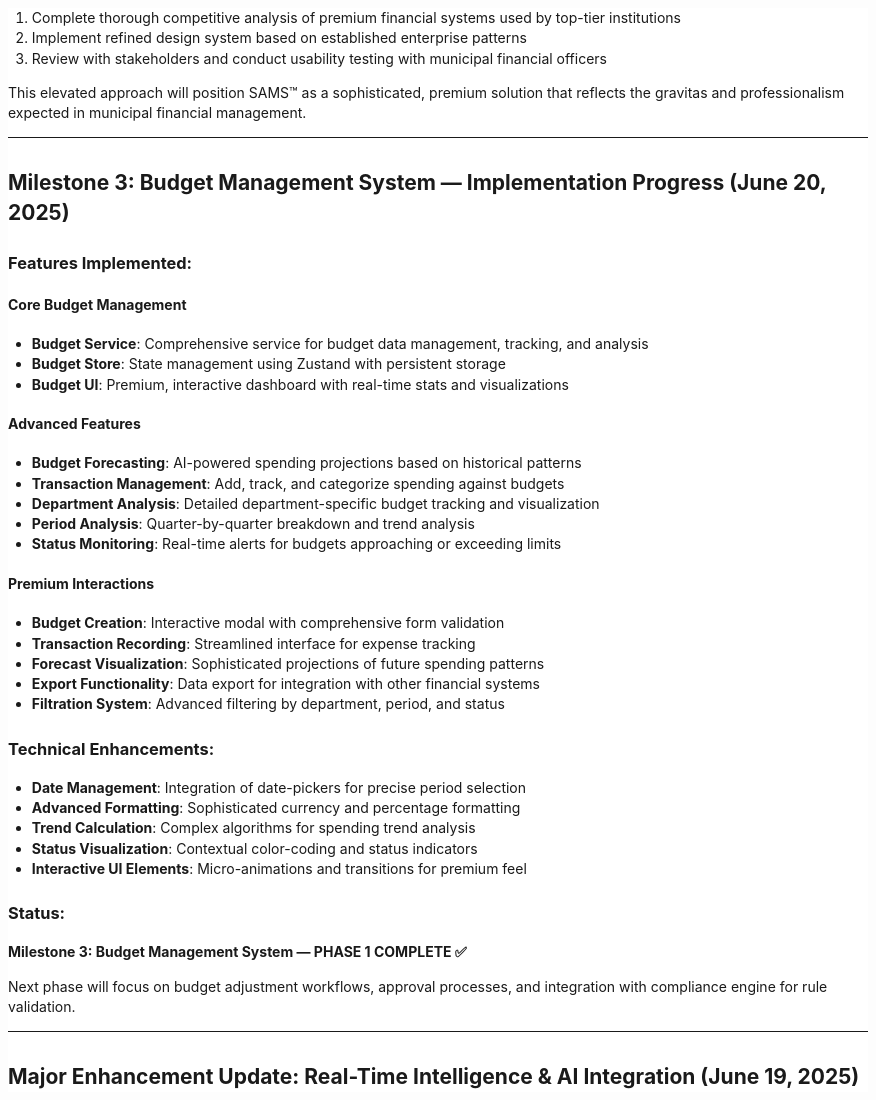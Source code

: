 1. Complete thorough competitive analysis of premium financial systems used by top-tier institutions
2. Implement refined design system based on established enterprise patterns
3. Review with stakeholders and conduct usability testing with municipal financial officers

This elevated approach will position SAMS™ as a sophisticated, premium solution that reflects the gravitas and professionalism expected in municipal financial management.

---

## Milestone 3: Budget Management System — Implementation Progress (June 20, 2025)

### Features Implemented:

#### Core Budget Management
- **Budget Service**: Comprehensive service for budget data management, tracking, and analysis
- **Budget Store**: State management using Zustand with persistent storage
- **Budget UI**: Premium, interactive dashboard with real-time stats and visualizations

#### Advanced Features
- **Budget Forecasting**: AI-powered spending projections based on historical patterns
- **Transaction Management**: Add, track, and categorize spending against budgets
- **Department Analysis**: Detailed department-specific budget tracking and visualization
- **Period Analysis**: Quarter-by-quarter breakdown and trend analysis
- **Status Monitoring**: Real-time alerts for budgets approaching or exceeding limits

#### Premium Interactions
- **Budget Creation**: Interactive modal with comprehensive form validation
- **Transaction Recording**: Streamlined interface for expense tracking
- **Forecast Visualization**: Sophisticated projections of future spending patterns
- **Export Functionality**: Data export for integration with other financial systems
- **Filtration System**: Advanced filtering by department, period, and status

### Technical Enhancements:
- **Date Management**: Integration of date-pickers for precise period selection
- **Advanced Formatting**: Sophisticated currency and percentage formatting
- **Trend Calculation**: Complex algorithms for spending trend analysis
- **Status Visualization**: Contextual color-coding and status indicators
- **Interactive UI Elements**: Micro-animations and transitions for premium feel

### Status:
**Milestone 3: Budget Management System — PHASE 1 COMPLETE ✅**

Next phase will focus on budget adjustment workflows, approval processes, and integration with compliance engine for rule validation.

---

## Major Enhancement Update: Real-Time Intelligence & AI Integration (June 19, 2025)
